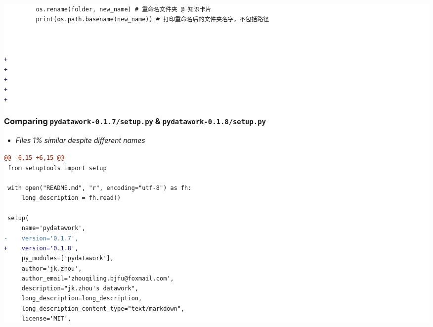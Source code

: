 ```diff
         os.rename(folder, new_name) # 重命名文件夹 @ 知识卡片
         print(os.path.basename(new_name)) # 打印重命名后的文件夹名字，不包括路径
 
 
 
+
+
+
+
+
```

### Comparing `pydatawork-0.1.7/setup.py` & `pydatawork-0.1.8/setup.py`

 * *Files 1% similar despite different names*

```diff
@@ -6,15 +6,15 @@
 from setuptools import setup
 
 with open("README.md", "r", encoding="utf-8") as fh:
     long_description = fh.read()
 
 setup(
     name='pydatawork',
-    version='0.1.7',
+    version='0.1.8',
     py_modules=['pydatawork'],
     author='jk.zhou',
     author_email='zhouqiling.bjfu@foxmail.com',
     description="jk.zhou's datawork",
     long_description=long_description,
     long_description_content_type="text/markdown",
     license='MIT',
```

